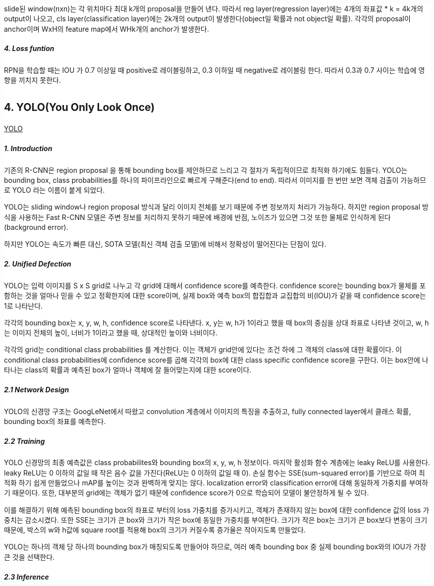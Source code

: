 slide된 window(nxn)는 각 위치마다 최대 k개의 proposal을 만들어 낸다. 따라서 reg layer(regression layer)에는 4개의 좌표값 * k = 4k개의 output이 나오고, cls layer(classification layer)에는 2k개의 output이 발생한다(object일 확률과 not object일 확률). 각각의 proposal이 anchor이며 WxH의 feature map에서 WHk개의 anchor가 발생한다.

##### 4. Loss funtion

RPN을 학습할 때는 IOU 가 0.7 이상일 때 positive로 레이블링하고, 0.3 이하일 때 negative로 레이블링 한다. 따라서 0.3과 0.7 사이는 학습에 영향을 끼치지 못한다. 

## 4. YOLO(You Only Look Once)

[YOLO](https://arxiv.org/pdf/1506.02640.pdf)

 ##### 1. Introduction

기존의 R-CNN은 region proposal 을 통해 bounding box를 제안하므로 느리고 각 절차가 독립적이므로 최적화 하기에도 힘들다. YOLO는 bounding box, class probabilities를 하나의 파이프라인으로 빠르게 구해준다(end to end). 따라서 이미지를 한 번만 보면 객체 검출이 가능하므로 YOLO 라는 이름이 붙게 되었다.

YOLO는 sliding window나 region proposal 방식과 달리 이미지 전체를 보기 때문에 주변 정보까지 처리가 가능하다. 하지만 region proposal 방식을 사용하는 Fast R-CNN 모델은 주변 정보를 처리하지 못하기 때문에 배경에 반점, 노이즈가 있으면 그것 또한 물체로 인식하게 된다(background error). 

하지만 YOLO는 속도가 빠른 대신, SOTA 모델(최신 객체 검출 모델)에 비해서 정확성이 떨어진다는 단점이 있다. 

##### 2. Unified Defection

YOLO는 입력 이미지를 S x S grid로 나누고 각 grid에 대해서 confidence score를 예측한다. confidence score는 bounding box가 물체를 포함하는 것을 얼마나 믿을 수 있고 정확한지에 대한 score이며, 실제 box와 예측 box의 합집합과 교집합의 비(IOU)가 같을 때 confidence score는 1로 나타난다. 

각각의 bounding box는 x, y, w, h, confidence score로 나타낸다. x, y는 w, h가 1이라고 했을 때 box의 중심을 상대 좌표로 나타낸 것이고, w, h는 이미지 전체의 높이, 너비가 1이라고 했을 때, 상대적인 높이와 너비이다.

각각의 grid는 conditional class probabilities 를 계산한다. 이는 객체가 grid안에 있다는 조건 하에 그 객체의 class에 대한 확률이다. 이 conditional class probabilities에 confidence score를 곱해 각각의 box에 대한 class specific confidence score을 구한다. 이는 box안에 나타나는 class의 확률과 예측된 box가  얼마나 객체에 잘 들어맞는지에 대한 score이다.

##### 2.1 Network Design

YOLO의 신경망 구조는 GoogLeNet에서 따왔고 convolution 계층에서 이미지의 특징을 추출하고, fully connected layer에서 클래스 확률, bounding box의 좌표를 예측한다.

##### 2.2 Training

YOLO 신경망의 최종 예측값은 class probabilites와 bounding box의 x, y, w, h 정보이다. 마지막 활성화 함수 계층에는 leaky ReLU를 사용한다. leaky ReLU는 0 이하의 값일 때 작은 음수 값을 가진다(ReLU는 0 이하의 값일 때 0). 손실 함수는 SSE(sum-squared error)를 기반으로 하여 최적화 하기 쉽게 만들었으나 mAP를 높이는 것과 완벽하게 맞지는 않다. localization error와 classification error에 대해 동일하게 가중치를 부여하기 때문이다. 또한, 대부분의 grid에는 객체가 없기 때문에 confidence score가 0으로 학습되어 모델이 불안정하게 될 수 있다. 

이를 해결하기 위해 예측된 bounding box의 좌표로 부터의 loss 가중치를 증가시키고, 객체가 존재하지 않는 box에 대한 confidence 값의 loss 가중치는 감소시켰다. 또한 SSE는 크기가 큰 box와 크기가 작은 box에 동일한 가중치를 부여한다. 크기가 작은 box는 크기가 큰 box보다 변동이 크기 때문에, 박스의 w와 h값에 square root를 적용해 box의 크기가 커질수록 증가율은 작아지도록 만들었다. 

YOLO는 하나의 객체 당 하나의 bounding box가 매칭되도록 만들어야 하므로, 여러 예측 bounding box 중 실제 bounding box와의 IOU가 가장 큰 것을 선택한다. 

##### 2.3 Inference

